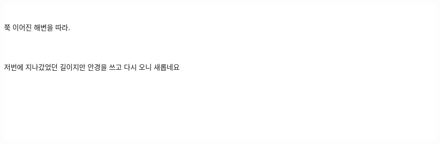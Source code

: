 </div>
</div>
</div> <div class="se-component se-image se-l-default" id="SE-6e753635-a551-11e9-9f07-ed3bc4c5a2fb">
<div class="se-component-content se-component-content-fit">
<div class="se-section se-section-image se-l-default se-section-align-justify">
<a class="se-module se-module-image __se_image_link __se_link" data-linkdata='{"id" : "SE-6e753635-a551-11e9-9f07-ed3bc4c5a2fb", "src" : "https://postfiles.pstatic.net/MjAxOTA3MTNfMjcz/MDAxNTYzMDEwNTYxOTYz.X42ouKEUG7Kko_NpX4IRYZrxfzCB85LI0O2pu1ZLq_Eg.Nnh1Btfs6tVhiQJASlmKoJTfENHm3G2sGD_6-V8D-K8g.JPEG.dls32208/20190712_080955.jpg", "linkUse" : "false", "link" : ""}' data-linktype="img" href="#" onclick="return false;" style=" ">
<img alt="" class="se-image-resource" data-height="1600" data-lazy-src="https://postfiles.pstatic.net/MjAxOTA3MTNfMjcz/MDAxNTYzMDEwNTYxOTYz.X42ouKEUG7Kko_NpX4IRYZrxfzCB85LI0O2pu1ZLq_Eg.Nnh1Btfs6tVhiQJASlmKoJTfENHm3G2sGD_6-V8D-K8g.JPEG.dls32208/20190712_080955.jpg?type=w966" data-width="900" src="https://postfiles.pstatic.net/MjAxOTA3MTNfMjcz/MDAxNTYzMDEwNTYxOTYz.X42ouKEUG7Kko_NpX4IRYZrxfzCB85LI0O2pu1ZLq_Eg.Nnh1Btfs6tVhiQJASlmKoJTfENHm3G2sGD_6-V8D-K8g.JPEG.dls32208/20190712_080955.jpg?type=w80_blur">
</img></a> </div>
</div>
</div> <div class="se-component se-text se-l-default" id="SE-44e2ad5a-a57a-11e9-be8b-7b214231b5dd">
<div class="se-component-content">
<div class="se-section se-section-text se-l-default">
<div class="se-module se-module-text"><p class="se-text-paragraph se-text-paragraph-align-justify" id="SE-d75e38c0-a71c-11e9-8355-2fc9791e8e45" style="line-height:1.8;"><span class="se-fs- se-ff-" id="SE-ba415af7-a723-11e9-8355-3d37803e368d" style="">쭉 이어진 해변을 따라.</span></p><p class="se-text-paragraph se-text-paragraph-align-justify" id="SE-d75e38c1-a71c-11e9-8355-1fec1aa2df83" style="line-height:1.8;"><span class="se-fs- se-ff-" id="SE-ba415af8-a723-11e9-8355-b3909a9fb22f" style="">​</span></p><p class="se-text-paragraph se-text-paragraph-align-justify" id="SE-7adaca05-a57b-11e9-be8b-a96ff8ab77f1" style="line-height:1.8;"><span class="se-fs- se-ff-" id="SE-ba418209-a723-11e9-8355-215d50f54246" style="">저번에 지나갔었던 길이지만 안경을 쓰고 다시 오니 새롭네요</span></p><p class="se-text-paragraph se-text-paragraph-align-justify" id="SE-ba41820b-a723-11e9-8355-d5a1e34b1fa0" style="line-height:1.8;"><span class="se-fs- se-ff-" id="SE-ba41820a-a723-11e9-8355-a7f3ce45b33b" style="">​</span></p><p class="se-text-paragraph se-text-paragraph-align-justify" id="SE-ba41820d-a723-11e9-8355-3ffa5c459b74" style="line-height:1.8;"><span class="se-fs- se-ff-" id="SE-ba41820c-a723-11e9-8355-89361d178989" style="">​</span></p></div>
</div>
</div>
</div> <div class="se-component se-image se-l-default" id="SE-6e755d46-a551-11e9-9f07-fd4518499877">
<div class="se-component-content se-component-content-fit">
<div class="se-section se-section-image se-l-default se-section-align-justify">
<a class="se-module se-module-image __se_image_link __se_link" data-linkdata='{"id" : "SE-6e755d46-a551-11e9-9f07-fd4518499877", "src" : "https://postfiles.pstatic.net/MjAxOTA3MTNfMjcx/MDAxNTYzMDEwNTYzMjk3.g3c6mXWRSV7l43oOoTTf2jQcYq34IMAHyzI1OFIl07cg.u4aL09z6RsKf63Yx7tiyUmjx1IV_FOmyyf11GaQP5p8g.JPEG.dls32208/20190712_081351.jpg", "linkUse" : "false", "link" : ""}' data-linktype="img" href="#" onclick="return false;" style=" ">
<img alt="" class="se-image-resource" data-height="506" data-lazy-src="https://postfiles.pstatic.net/MjAxOTA3MTNfMjcx/MDAxNTYzMDEwNTYzMjk3.g3c6mXWRSV7l43oOoTTf2jQcYq34IMAHyzI1OFIl07cg.u4aL09z6RsKf63Yx7tiyUmjx1IV_FOmyyf11GaQP5p8g.JPEG.dls32208/20190712_081351.jpg?type=w966" data-width="900" src="https://postfiles.pstatic.net/MjAxOTA3MTNfMjcx/MDAxNTYzMDEwNTYzMjk3.g3c6mXWRSV7l43oOoTTf2jQcYq34IMAHyzI1OFIl07cg.u4aL09z6RsKf63Yx7tiyUmjx1IV_FOmyyf11GaQP5p8g.JPEG.dls32208/20190712_081351.jpg?type=w80_blur">
</img></a> </div>
</div>
</div> <div class="se-component se-image se-l-default" id="SE-6e755d47-a551-11e9-9f07-4b7b9b30cdd2">
<div class="se-component-content se-component-content-fit">
<div class="se-section se-section-image se-l-default se-section-align-justify">
<a class="se-module se-module-image __se_image_link __se_link" data-linkdata='{"id" : "SE-6e755d47-a551-11e9-9f07-4b7b9b30cdd2", "src" : "https://postfiles.pstatic.net/MjAxOTA3MTNfMjI1/MDAxNTYzMDEwNTY0NzI2.I5UZA2a6gShgmCerpff1TZPALwpMVAtgs8iWXPgQPSwg.gMrm1TNx-YjBbq4fruHVGZXNjyCe--hTBTVyio4X5Lsg.JPEG.dls32208/20190712_081359.jpg", "linkUse" : "false", "link" : ""}' data-linktype="img" href="#" onclick="return false;" style=" ">
<img alt="" class="se-image-resource" data-height="506" data-lazy-src="https://postfiles.pstatic.net/MjAxOTA3MTNfMjI1/MDAxNTYzMDEwNTY0NzI2.I5UZA2a6gShgmCerpff1TZPALwpMVAtgs8iWXPgQPSwg.gMrm1TNx-YjBbq4fruHVGZXNjyCe--hTBTVyio4X5Lsg.JPEG.dls32208/20190712_081359.jpg?type=w966" data-width="900" src="https://postfiles.pstatic.net/MjAxOTA3MTNfMjI1/MDAxNTYzMDEwNTY0NzI2.I5UZA2a6gShgmCerpff1TZPALwpMVAtgs8iWXPgQPSwg.gMrm1TNx-YjBbq4fruHVGZXNjyCe--hTBTVyio4X5Lsg.JPEG.dls32208/20190712_081359.jpg?type=w80_blur"/>
</a> </div>
</div>
</div> <div class="se-component se-text se-l-default" id="SE-7935c240-a57a-11e9-be8b-ed2f85dc7c40">
<div class="se-component-content">
<div class="se-section se-section-text se-l-default">
